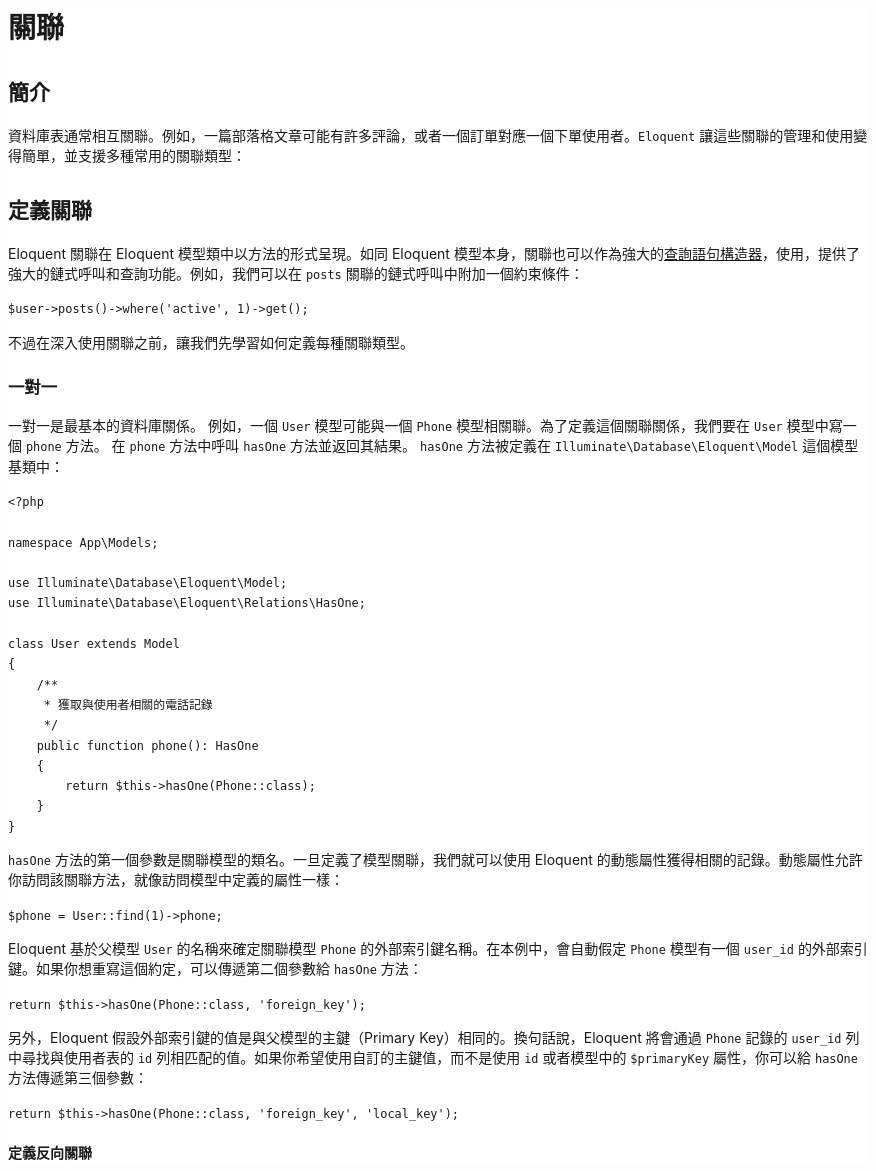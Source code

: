 # 關聯

## 簡介

資料庫表通常相互關聯。例如，一篇部落格文章可能有許多評論，或者一個訂單對應一個下單使用者。`Eloquent` 讓這些關聯的管理和使用變得簡單，並支援多種常用的關聯類型：

## 定義關聯

Eloquent 關聯在 Eloquent 模型類中以方法的形式呈現。如同 Eloquent 模型本身，關聯也可以作為強大的[查詢語句構造器](/docs/laravel/10.x/queries)，使用，提供了強大的鏈式呼叫和查詢功能。例如，我們可以在 `posts` 關聯的鏈式呼叫中附加一個約束條件：

    $user->posts()->where('active', 1)->get();

不過在深入使用關聯之前，讓我們先學習如何定義每種關聯類型。

### 一對一

一對一是最基本的資料庫關係。 例如，一個 `User` 模型可能與一個 `Phone` 模型相關聯。為了定義這個關聯關係，我們要在 `User` 模型中寫一個 `phone` 方法。 在 `phone` 方法中呼叫 `hasOne` 方法並返回其結果。  `hasOne` 方法被定義在 `Illuminate\Database\Eloquent\Model` 這個模型基類中：

    <?php

    namespace App\Models;

    use Illuminate\Database\Eloquent\Model;
    use Illuminate\Database\Eloquent\Relations\HasOne;

    class User extends Model
    {
        /**
         * 獲取與使用者相關的電話記錄
         */
        public function phone(): HasOne
        {
            return $this->hasOne(Phone::class);
        }
    }

`hasOne` 方法的第一個參數是關聯模型的類名。一旦定義了模型關聯，我們就可以使用 Eloquent 的動態屬性獲得相關的記錄。動態屬性允許你訪問該關聯方法，就像訪問模型中定義的屬性一樣：

    $phone = User::find(1)->phone;

Eloquent 基於父模型 `User` 的名稱來確定關聯模型 `Phone` 的外部索引鍵名稱。在本例中，會自動假定 `Phone` 模型有一個 `user_id` 的外部索引鍵。如果你想重寫這個約定，可以傳遞第二個參數給 `hasOne` 方法：

    return $this->hasOne(Phone::class, 'foreign_key');



另外，Eloquent 假設外部索引鍵的值是與父模型的主鍵（Primary Key）相同的。換句話說，Eloquent 將會通過 `Phone` 記錄的 `user_id` 列中尋找與使用者表的 `id` 列相匹配的值。如果你希望使用自訂的主鍵值，而不是使用 `id` 或者模型中的 `$primaryKey` 屬性，你可以給 `hasOne` 方法傳遞第三個參數：

    return $this->hasOne(Phone::class, 'foreign_key', 'local_key');

#### 定義反向關聯
